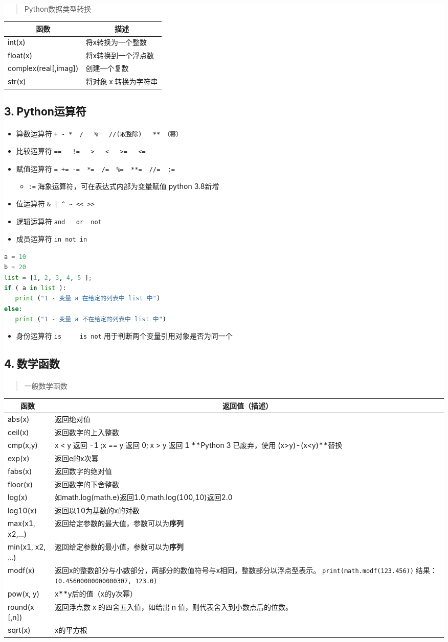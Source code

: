 > Python数据类型转换

| 函数                 | 描述                  |
| -------------------- | --------------------- |
| int(x)               | 将x转换为一个整数     |
| float(x)             | 将x转换到一个浮点数   |
| complex(real[,imag]) | 创建一个复数          |
| str(x)               | 将对象 x 转换为字符串 |

## 3. Python运算符

* 算数运算符  `+ - *  /   %   //(取整除)   ** （幂）`

* 比较运算符  `==   !=   >   <   >=   <=`
* 赋值运算符 `= += -=  *=  /=  %=  **=  //=  :=`
  * `:=` 海象运算符，可在表达式内部为变量赋值 python 3.8新增

* 位运算符 `& | ^ ~ << >> `
* 逻辑运算符 `and   or  not`
* 成员运算符 `in	not in` 

```python
a = 10
b = 20
list = [1, 2, 3, 4, 5 ];
if ( a in list ):
   print ("1 - 变量 a 在给定的列表中 list 中")
else:
   print ("1 - 变量 a 不在给定的列表中 list 中")
```

* 身份运算符 `is		is not`  用于判断两个变量引用对象是否为同一个

## 4. 数学函数

> 一般数学函数

| 函数             | 返回值（描述）                                               |
| ---------------- | ------------------------------------------------------------ |
| abs(x)           | 返回绝对值                                                   |
| ceil(x)          | 返回数字的上入整数                                           |
| cmp(x,y)         | x < y 返回 -1 ;x == y 返回 0; x > y 返回 1           **Python 3 已废弃，使用 (x>y)-(x<y)**替换 |
| exp(x)           | 返回e的x次幂                                                 |
| fabs(x)          | 返回数字的绝对值                                             |
| floor(x)         | 返回数字的下舍整数                                           |
| log(x)           | 如math.log(math.e)返回1.0,math.log(100,10)返回2.0            |
| log10(x)         | 返回以10为基数的x的对数                                      |
| max(x1, x2,...)  | 返回给定参数的最大值，参数可以为**序列**                     |
| min(x1, x2, ...) | 返回给定参数的最小值，参数可以为**序列**                     |
| modf(x)          | 返回x的整数部分与小数部分，两部分的数值符号与x相同，整数部分以浮点型表示。 `print(math.modf(123.456))` 结果：`(0.45600000000000307, 123.0)` |
| pow(x, y)        | x**y后的值（x的y次幂）                                       |
| round(x [,n])    | 返回浮点数 x 的四舍五入值，如给出 n 值，则代表舍入到小数点后的位数。 |
| sqrt(x)          | x的平方根                                                    |
